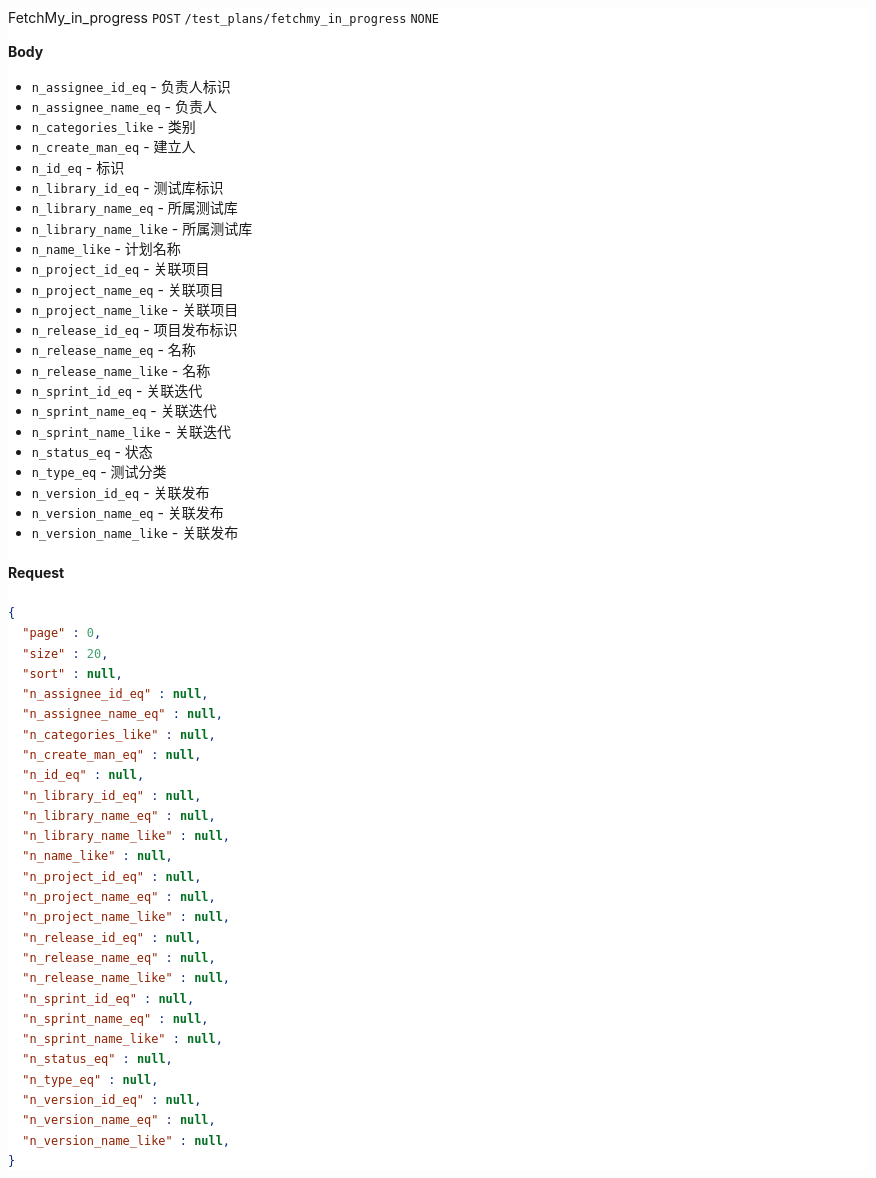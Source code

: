 
FetchMy_in_progress `POST` `/test_plans/fetchmy_in_progress` <i class="fa fa-key"></i>`NONE`




<p class="panel-title"><b>Body</b></p>

 * `n_assignee_id_eq` - 负责人标识
 * `n_assignee_name_eq` - 负责人
 * `n_categories_like` - 类别
 * `n_create_man_eq` - 建立人
 * `n_id_eq` - 标识
 * `n_library_id_eq` - 测试库标识
 * `n_library_name_eq` - 所属测试库
 * `n_library_name_like` - 所属测试库
 * `n_name_like` - 计划名称
 * `n_project_id_eq` - 关联项目
 * `n_project_name_eq` - 关联项目
 * `n_project_name_like` - 关联项目
 * `n_release_id_eq` - 项目发布标识
 * `n_release_name_eq` - 名称
 * `n_release_name_like` - 名称
 * `n_sprint_id_eq` - 关联迭代
 * `n_sprint_name_eq` - 关联迭代
 * `n_sprint_name_like` - 关联迭代
 * `n_status_eq` - 状态
 * `n_type_eq` - 测试分类
 * `n_version_id_eq` - 关联发布
 * `n_version_name_eq` - 关联发布
 * `n_version_name_like` - 关联发布







#### **Request**



```json
{
  "page" : 0,
  "size" : 20,
  "sort" : null,
  "n_assignee_id_eq" : null,
  "n_assignee_name_eq" : null,
  "n_categories_like" : null,
  "n_create_man_eq" : null,
  "n_id_eq" : null,
  "n_library_id_eq" : null,
  "n_library_name_eq" : null,
  "n_library_name_like" : null,
  "n_name_like" : null,
  "n_project_id_eq" : null,
  "n_project_name_eq" : null,
  "n_project_name_like" : null,
  "n_release_id_eq" : null,
  "n_release_name_eq" : null,
  "n_release_name_like" : null,
  "n_sprint_id_eq" : null,
  "n_sprint_name_eq" : null,
  "n_sprint_name_like" : null,
  "n_status_eq" : null,
  "n_type_eq" : null,
  "n_version_id_eq" : null,
  "n_version_name_eq" : null,
  "n_version_name_like" : null,
}
```